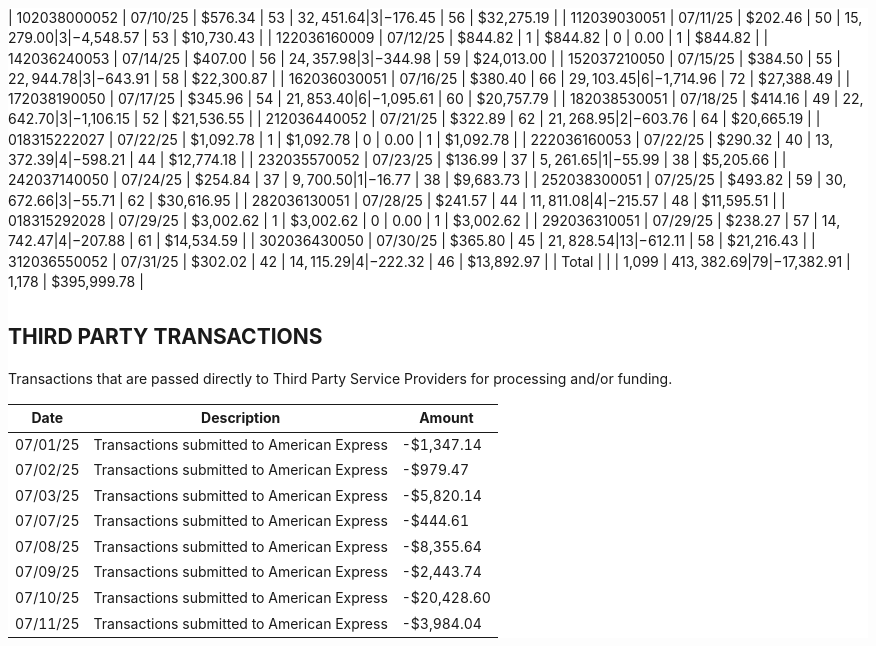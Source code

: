 | 102038000052 | 07/10/25    | $576.34        | 53                                        | $32,451.64                                 | 3                 | -$176.45           | 56                                   | $32,275.19                            |
| 112039030051 | 07/11/25    | $202.46        | 50                                        | $15,279.00                                 | 3                 | -$4,548.57         | 53                                   | $10,730.43                            |
| 122036160009 | 07/12/25    | $844.82        | 1                                         | $844.82                                    | 0                 | 0.00               | 1                                    | $844.82                               |
| 142036240053 | 07/14/25    | $407.00        | 56                                        | $24,357.98                                 | 3                 | -$344.98           | 59                                   | $24,013.00                            |
| 152037210050 | 07/15/25    | $384.50        | 55                                        | $22,944.78                                 | 3                 | -$643.91           | 58                                   | $22,300.87                            |
| 162036030051 | 07/16/25    | $380.40        | 66                                        | $29,103.45                                 | 6                 | -$1,714.96         | 72                                   | $27,388.49                            |
| 172038190050 | 07/17/25    | $345.96        | 54                                        | $21,853.40                                 | 6                 | -$1,095.61         | 60                                   | $20,757.79                            |
| 182038530051 | 07/18/25    | $414.16        | 49                                        | $22,642.70                                 | 3                 | -$1,106.15         | 52                                   | $21,536.55                            |
| 212036440052 | 07/21/25    | $322.89        | 62                                        | $21,268.95                                 | 2                 | -$603.76           | 64                                   | $20,665.19                            |
| 018315222027 | 07/22/25    | $1,092.78      | 1                                         | $1,092.78                                  | 0                 | 0.00               | 1                                    | $1,092.78                             |
| 222036160053 | 07/22/25    | $290.32        | 40                                        | $13,372.39                                 | 4                 | -$598.21           | 44                                   | $12,774.18                            |
| 232035570052 | 07/23/25    | $136.99        | 37                                        | $5,261.65                                  | 1                 | -$55.99            | 38                                   | $5,205.66                             |
| 242037140050 | 07/24/25    | $254.84        | 37                                        | $9,700.50                                  | 1                 | -$16.77            | 38                                   | $9,683.73                             |
| 252038300051 | 07/25/25    | $493.82        | 59                                        | $30,672.66                                 | 3                 | -$55.71            | 62                                   | $30,616.95                            |
| 282036130051 | 07/28/25    | $241.57        | 44                                        | $11,811.08                                 | 4                 | -$215.57           | 48                                   | $11,595.51                            |
| 018315292028 | 07/29/25    | $3,002.62      | 1                                         | $3,002.62                                  | 0                 | 0.00               | 1                                    | $3,002.62                             |
| 292036310051 | 07/29/25    | $238.27        | 57                                        | $14,742.47                                 | 4                 | -$207.88           | 61                                   | $14,534.59                            |
| 302036430050 | 07/30/25    | $365.80        | 45                                        | $21,828.54                                 | 13                | -$612.11           | 58                                   | $21,216.43                            |
| 312036550052 | 07/31/25    | $302.02        | 42                                        | $14,115.29                                 | 4                 | -$222.32           | 46                                   | $13,892.97                            |
| Total        |             |                | 1,099                                     | $413,382.69                                | 79                | -$17,382.91        | 1,178                                | $395,999.78                           |


## THIRD PARTY TRANSACTIONS

Transactions that are passed directly to Third Party Service Providers for processing and/or funding.

| Date     | Description                                | Amount      |
| -------- | ------------------------------------------ | ----------- |
| 07/01/25 | Transactions submitted to American Express | -$1,347.14  |
| 07/02/25 | Transactions submitted to American Express | -$979.47    |
| 07/03/25 | Transactions submitted to American Express | -$5,820.14  |
| 07/07/25 | Transactions submitted to American Express | -$444.61    |
| 07/08/25 | Transactions submitted to American Express | -$8,355.64  |
| 07/09/25 | Transactions submitted to American Express | -$2,443.74  |
| 07/10/25 | Transactions submitted to American Express | -$20,428.60 |
| 07/11/25 | Transactions submitted to American Express | -$3,984.04  |
